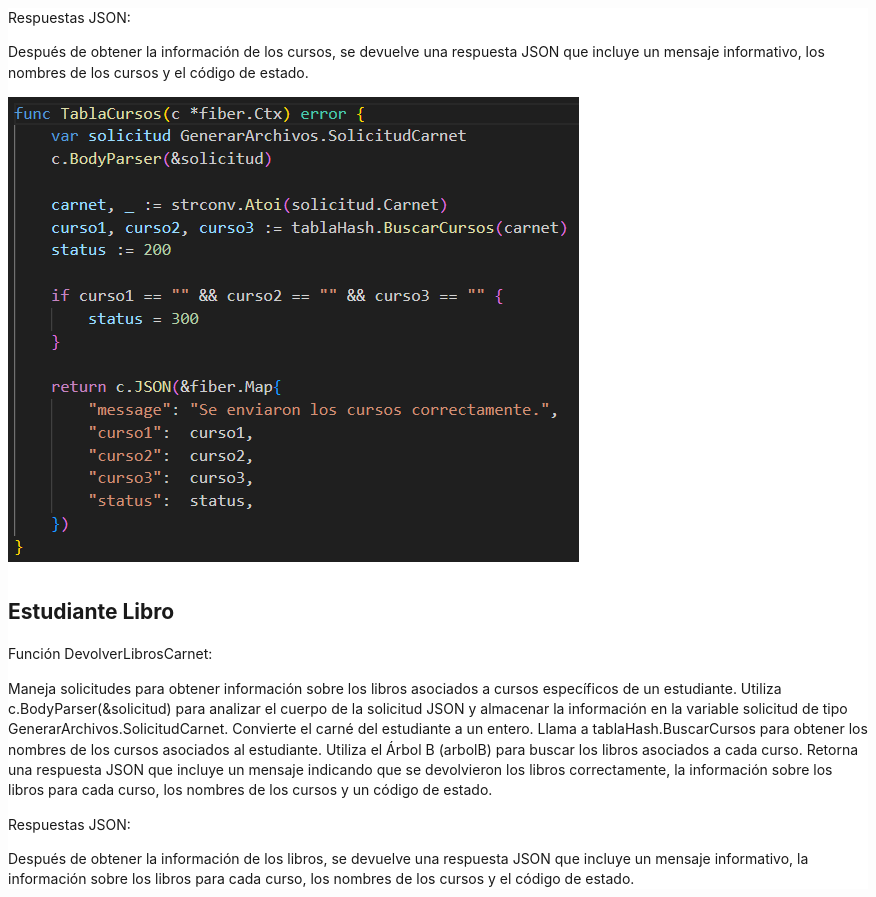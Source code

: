 Respuestas JSON:

Después de obtener la información de los cursos, se devuelve una respuesta JSON que incluye un mensaje informativo, los nombres de los cursos y el código de estado.

![Lenguajes_go](../img/TablaCursos.png)

## Estudiante Libro

Función DevolverLibrosCarnet:

Maneja solicitudes para obtener información sobre los libros asociados a cursos específicos de un estudiante.
Utiliza c.BodyParser(&solicitud) para analizar el cuerpo de la solicitud JSON y almacenar la información en la variable solicitud de tipo GenerarArchivos.SolicitudCarnet.
Convierte el carné del estudiante a un entero.
Llama a tablaHash.BuscarCursos para obtener los nombres de los cursos asociados al estudiante.
Utiliza el Árbol B (arbolB) para buscar los libros asociados a cada curso.
Retorna una respuesta JSON que incluye un mensaje indicando que se devolvieron los libros correctamente, la información sobre los libros para cada curso, los nombres de los cursos y un código de estado.

Respuestas JSON:

Después de obtener la información de los libros, se devuelve una respuesta JSON que incluye un mensaje informativo, la información sobre los libros para cada curso, los nombres de los cursos y el código de estado.
